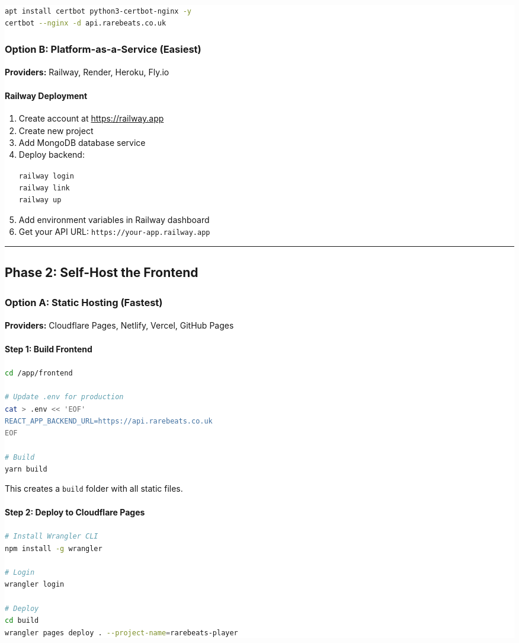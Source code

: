 ```bash
apt install certbot python3-certbot-nginx -y
certbot --nginx -d api.rarebeats.co.uk
```

### Option B: Platform-as-a-Service (Easiest)

**Providers:** Railway, Render, Heroku, Fly.io

#### Railway Deployment

1. Create account at https://railway.app
2. Create new project
3. Add MongoDB database service
4. Deploy backend:
   ```bash
   railway login
   railway link
   railway up
   ```
5. Add environment variables in Railway dashboard
6. Get your API URL: `https://your-app.railway.app`

---

## Phase 2: Self-Host the Frontend

### Option A: Static Hosting (Fastest)

**Providers:** Cloudflare Pages, Netlify, Vercel, GitHub Pages

#### Step 1: Build Frontend

```bash
cd /app/frontend

# Update .env for production
cat > .env << 'EOF'
REACT_APP_BACKEND_URL=https://api.rarebeats.co.uk
EOF

# Build
yarn build
```

This creates a `build` folder with all static files.

#### Step 2: Deploy to Cloudflare Pages

```bash
# Install Wrangler CLI
npm install -g wrangler

# Login
wrangler login

# Deploy
cd build
wrangler pages deploy . --project-name=rarebeats-player
```
